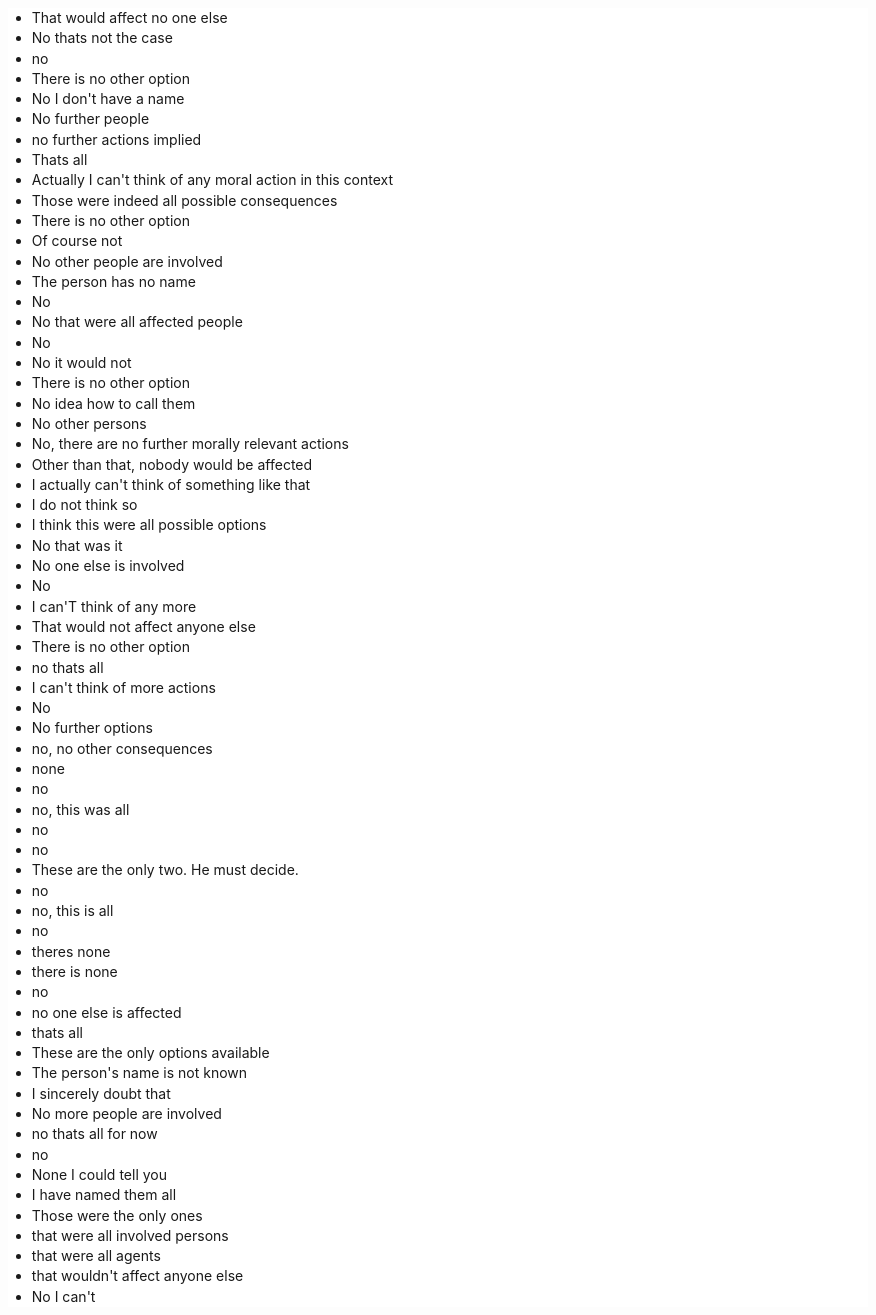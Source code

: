 - That would affect no one else
- No thats not the case
- no
- There is no other option
- No I don't have a name
- No further people
- no further actions implied
- Thats all
- Actually I can't think of any moral action in this context
- Those were indeed all possible consequences
- There is no other option
- Of course not
- No other people are involved
- The person has no name
- No
- No that were all affected people
- No
- No it would not
- There is no other option
- No idea how to call them
- No other persons
- No, there are no further morally relevant actions
- Other than that, nobody would be affected
- I actually can't think of something like that
- I do not think so
- I think this were all possible options
- No that was it
- No one else is involved
- No
- I can'T think of any more
- That would not affect anyone else
- There is no other option
- no thats all
- I can't think of more actions
- No
- No further options
- no, no other consequences
- none
- no
- no, this was all
- no
- no
- These are the only two. He must decide.
- no
- no, this is all
- no
- theres none
- there is none
- no
- no one else is affected
- thats all
- These are the only options available
- The person's name is not known
- I sincerely doubt that
- No more people are involved
- no thats all for now
- no
- None I could tell you
- I have named them all
- Those were the only ones
- that were all involved persons
- that were all agents
- that wouldn't affect anyone else
- No I can't